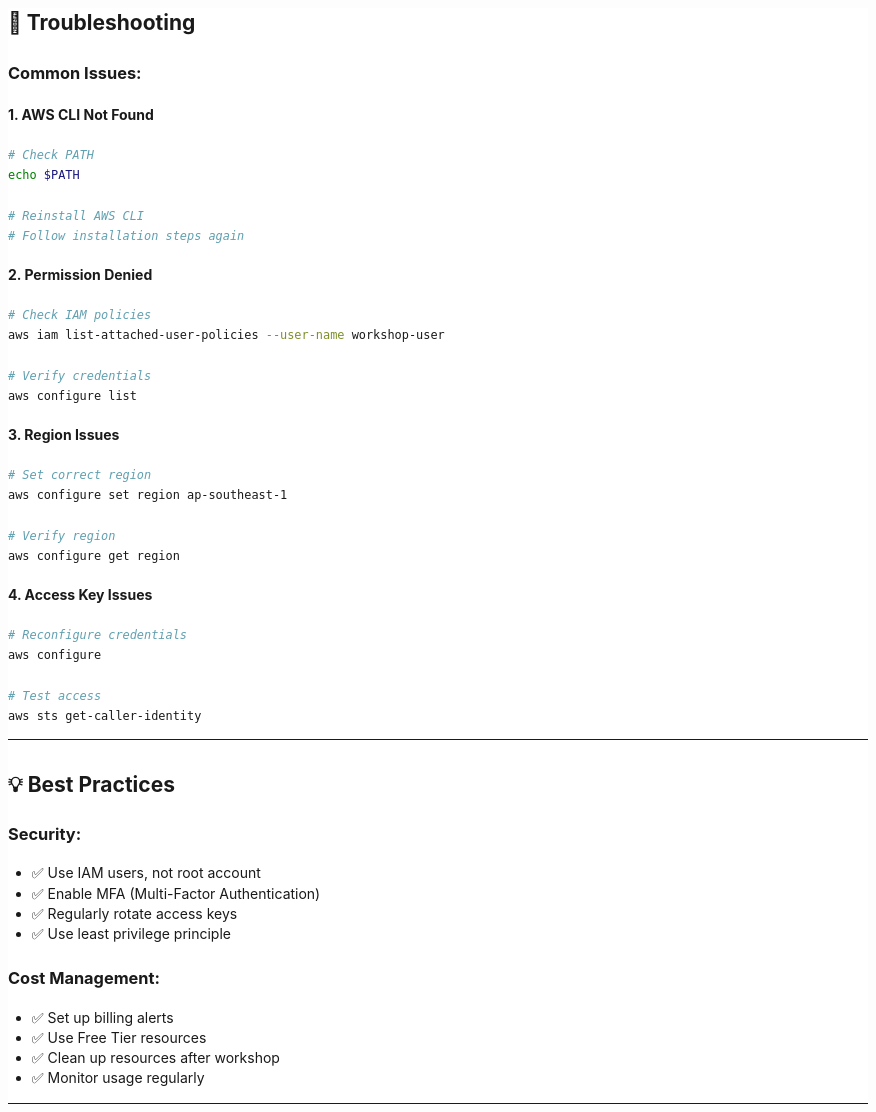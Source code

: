 
## 🚨 Troubleshooting

### Common Issues:

#### 1. AWS CLI Not Found
```bash
# Check PATH
echo $PATH

# Reinstall AWS CLI
# Follow installation steps again
```

#### 2. Permission Denied
```bash
# Check IAM policies
aws iam list-attached-user-policies --user-name workshop-user

# Verify credentials
aws configure list
```

#### 3. Region Issues
```bash
# Set correct region
aws configure set region ap-southeast-1

# Verify region
aws configure get region
```

#### 4. Access Key Issues
```bash
# Reconfigure credentials
aws configure

# Test access
aws sts get-caller-identity
```

---

## 💡 Best Practices

### Security:
- ✅ Use IAM users, not root account
- ✅ Enable MFA (Multi-Factor Authentication)
- ✅ Regularly rotate access keys
- ✅ Use least privilege principle

### Cost Management:
- ✅ Set up billing alerts
- ✅ Use Free Tier resources
- ✅ Clean up resources after workshop
- ✅ Monitor usage regularly

---